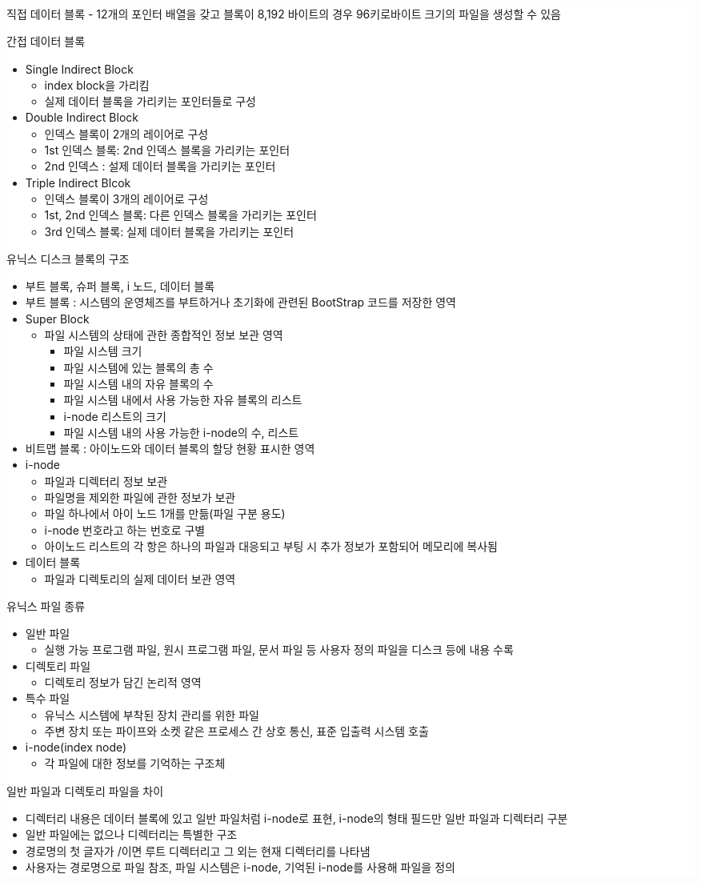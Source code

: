 직접 데이터 블록 - 12개의 포인터 배열을 갖고 블록이 8,192 바이트의 경우 96키로바이트 크기의 파일을 생성할 수 있음

간접 데이터 블록

- Single Indirect Block
    - index block을 가리킴
    - 실제 데이터 블록을 가리키는 포인터들로 구성
- Double Indirect Block
    - 인덱스 블록이 2개의 레이어로 구성
    - 1st 인덱스 블록: 2nd 인덱스 블록을 가리키는 포인터
    - 2nd 인덱스 : 설제 데이터 블록을 가리키는 포인터
- Triple Indirect Blcok
    - 인덱스 블록이 3개의 레이어로 구성
    - 1st, 2nd 인덱스 블록: 다른 인덱스 블록을 가리키는 포인터
    - 3rd 인덱스 블록: 실제 데이터 블록을 가리키는 포인터
    

유닉스 디스크 블록의 구조

- 부트 블록, 슈퍼 블록, i 노드, 데이터 블록
- 부트 블록 : 시스템의 운영체즈를 부트하거나 초기화에 관련된 BootStrap 코드를 저장한 영역
- Super Block
    - 파일 시스템의 상태에 관한 종합적인 정보 보관 영역
        - 파일 시스템 크기
        - 파일 시스템에 있는 블록의 총 수
        - 파일 시스템 내의 자유 블록의 수
        - 파일 시스템 내에서 사용 가능한 자유 블록의 리스트
        - i-node 리스트의 크기
        - 파일 시스템 내의 사용 가능한 i-node의 수, 리스트
- 비트맵 블록 : 아이노드와 데이터 블록의 할당 현황 표시한 영역
- i-node
    - 파일과 디렉터리 정보 보관
    - 파일명을 제외한 파일에 관한 정보가 보관
    - 파일 하나에서 아이 노드 1개를 만듦(파일 구분 용도)
    - i-node 번호라고 하는 번호로 구별
    - 아이노드 리스트의 각 항은 하나의 파일과 대응되고 부팅 시 추가 정보가 포함되어 메모리에 복사됨
- 데이터 블록
    - 파일과 디렉토리의 실제 데이터 보관 영역
    

유닉스 파일 종류

- 일반 파일
    - 실행 가능 프로그램 파일, 원시 프로그램 파일, 문서 파일 등 사용자 정의 파일을 디스크 등에 내용 수록
- 디렉토리 파일
    - 디렉토리 정보가 담긴 논리적 영역
- 특수 파일
    - 유닉스 시스템에 부착된 장치 관리를 위한 파일
    - 주변 장치 또는 파이프와 소켓 같은 프로세스 간 상호 통신, 표준 입출력 시스템 호출
- i-node(index node)
    - 각 파일에 대한 정보를 기억하는 구조체
    

일반 파일과 디렉토리 파일을 차이

- 디렉터리 내용은 데이터 블록에 있고 일반 파일처럼 i-node로 표현, i-node의 형태 필드만 일반 파일과 디렉터리 구분
- 일반 파일에는 없으나 디렉터리는 특별한 구조
- 경로명의 첫 글자가 /이면 루트 디렉터리고 그 외는 현재 디렉터리를 나타냄
- 사용자는 경로명으로 파일 참조, 파일 시스템은 i-node, 기억된 i-node를 사용해 파일을 정의
